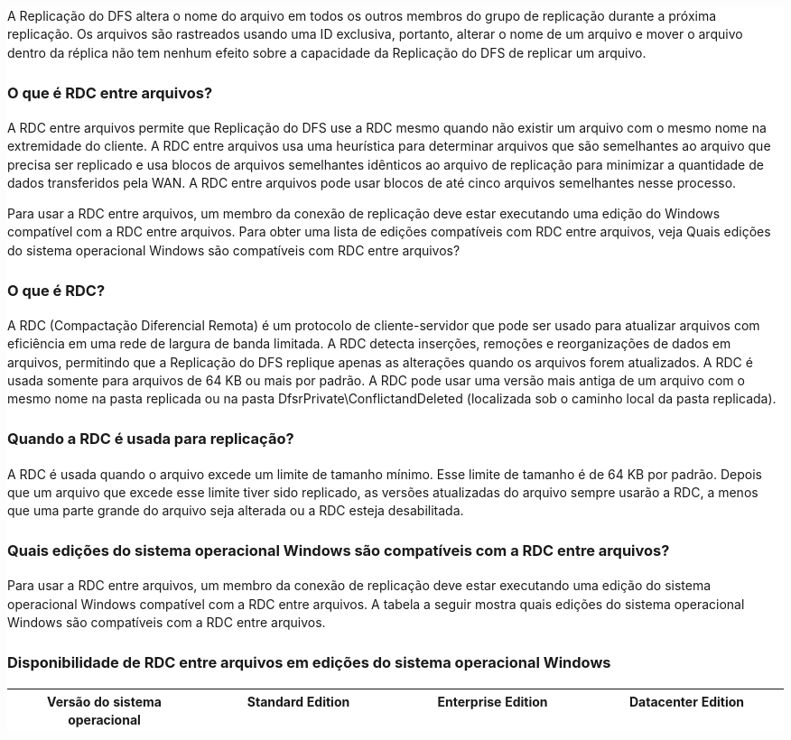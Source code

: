 A Replicação do DFS altera o nome do arquivo em todos os outros membros do grupo de replicação durante a próxima replicação. Os arquivos são rastreados usando uma ID exclusiva, portanto, alterar o nome de um arquivo e mover o arquivo dentro da réplica não tem nenhum efeito sobre a capacidade da Replicação do DFS de replicar um arquivo.

### <a name="what-is-cross-file-rdc"></a>O que é RDC entre arquivos?

A RDC entre arquivos permite que Replicação do DFS use a RDC mesmo quando não existir um arquivo com o mesmo nome na extremidade do cliente. A RDC entre arquivos usa uma heurística para determinar arquivos que são semelhantes ao arquivo que precisa ser replicado e usa blocos de arquivos semelhantes idênticos ao arquivo de replicação para minimizar a quantidade de dados transferidos pela WAN. A RDC entre arquivos pode usar blocos de até cinco arquivos semelhantes nesse processo.

Para usar a RDC entre arquivos, um membro da conexão de replicação deve estar executando uma edição do Windows compatível com a RDC entre arquivos. Para obter uma lista de edições compatíveis com RDC entre arquivos, veja Quais edições do sistema operacional Windows são compatíveis com RDC entre arquivos?

### <a name="what-is-rdc"></a>O que é RDC?

A RDC (Compactação Diferencial Remota) é um protocolo de cliente-servidor que pode ser usado para atualizar arquivos com eficiência em uma rede de largura de banda limitada. A RDC detecta inserções, remoções e reorganizações de dados em arquivos, permitindo que a Replicação do DFS replique apenas as alterações quando os arquivos forem atualizados. A RDC é usada somente para arquivos de 64 KB ou mais por padrão. A RDC pode usar uma versão mais antiga de um arquivo com o mesmo nome na pasta replicada ou na pasta DfsrPrivate\\ConflictandDeleted (localizada sob o caminho local da pasta replicada).

### <a name="when-is-rdc-used-for-replication"></a>Quando a RDC é usada para replicação?

A RDC é usada quando o arquivo excede um limite de tamanho mínimo. Esse limite de tamanho é de 64 KB por padrão. Depois que um arquivo que excede esse limite tiver sido replicado, as versões atualizadas do arquivo sempre usarão a RDC, a menos que uma parte grande do arquivo seja alterada ou a RDC esteja desabilitada.

### <a name="which-editions-of-the-windows-operating-system-support-cross-file-rdc"></a>Quais edições do sistema operacional Windows são compatíveis com a RDC entre arquivos?

Para usar a RDC entre arquivos, um membro da conexão de replicação deve estar executando uma edição do sistema operacional Windows compatível com a RDC entre arquivos. A tabela a seguir mostra quais edições do sistema operacional Windows são compatíveis com a RDC entre arquivos.

### <a name="cross-file-rdc-availability-in-editions-of-the-windows-operating-system"></a>Disponibilidade de RDC entre arquivos em edições do sistema operacional Windows

<table>
<colgroup>
<col style="width: 25%" />
<col style="width: 25%" />
<col style="width: 25%" />
<col style="width: 25%" />
</colgroup>
<thead>
<tr class="header">
<th>Versão do sistema operacional</th>
<th>Standard Edition</th>
<th>Enterprise Edition</th>
<th>Datacenter Edition</th>
</tr>
</thead>
<tbody>